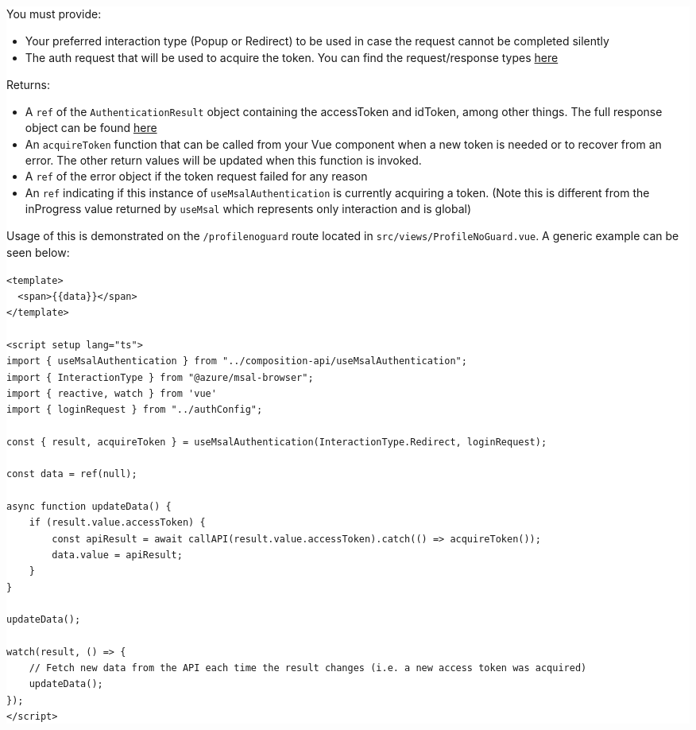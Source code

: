 You must provide:

- Your preferred interaction type (Popup or Redirect) to be used in case the request cannot be completed silently
- The auth request that will be used to acquire the token. You can find the request/response types [here](https://github.com/AzureAD/microsoft-authentication-library-for-js/blob/dev/lib/msal-browser/docs/request-response-object.md)

Returns:

- A `ref` of the `AuthenticationResult` object containing the accessToken and idToken, among other things. The full response object can be found [here](https://azuread.github.io/microsoft-authentication-library-for-js/ref/modules/_azure_msal_common.html#authenticationresult)
- An `acquireToken` function that can be called from your Vue component when a new token is needed or to recover from an error. The other return values will be updated when this function is invoked.
- A `ref` of the error object if the token request failed for any reason
- An `ref` indicating if this instance of `useMsalAuthentication` is currently acquiring a token. (Note this is different from the inProgress value returned by `useMsal` which represents only interaction and is global)

Usage of this is demonstrated on the `/profilenoguard` route located in `src/views/ProfileNoGuard.vue`. A generic example can be seen below:

```vue
<template>
  <span>{{data}}</span>
</template>

<script setup lang="ts">
import { useMsalAuthentication } from "../composition-api/useMsalAuthentication";
import { InteractionType } from "@azure/msal-browser";
import { reactive, watch } from 'vue'
import { loginRequest } from "../authConfig";

const { result, acquireToken } = useMsalAuthentication(InteractionType.Redirect, loginRequest);

const data = ref(null);

async function updateData() {
    if (result.value.accessToken) {
        const apiResult = await callAPI(result.value.accessToken).catch(() => acquireToken());
        data.value = apiResult;
    }
}

updateData();

watch(result, () => {
    // Fetch new data from the API each time the result changes (i.e. a new access token was acquired)
    updateData();
});
</script>
```
